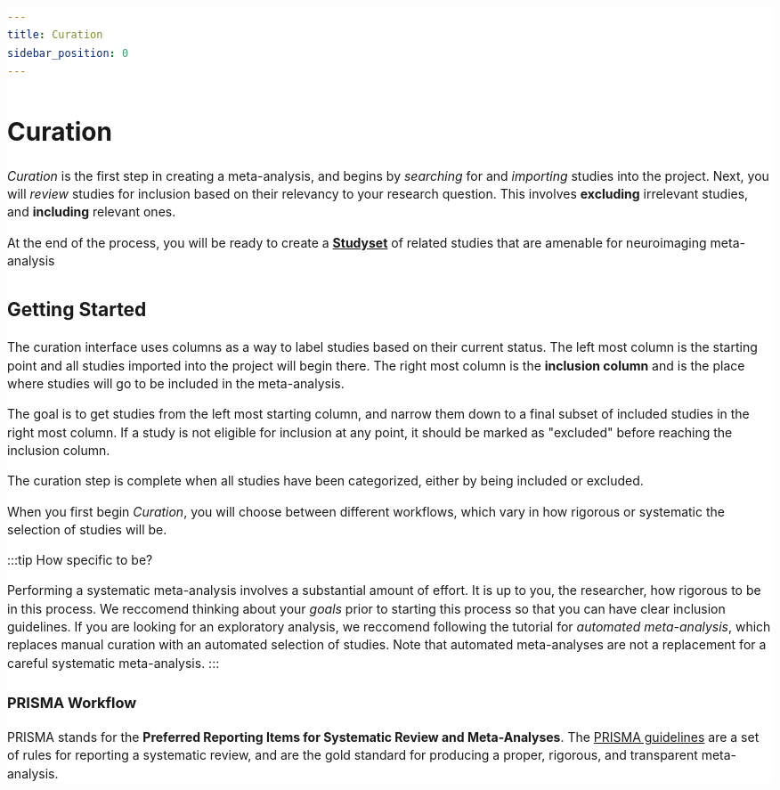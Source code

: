 ```yaml
---
title: Curation
sidebar_position: 0
---
```


# Curation

_Curation_ is the first step in creating a meta-analysis, and begins by _searching_ for and _importing_ studies into the project. Next, you will _review_ studies for inclusion based on their relevancy to your research question. This involves **excluding** irrelevant studies, and **including** relevant ones.

At the end of the process, you will be ready to create a [**Studyset**](/compose-docs/guide/glossary#studyset) of related studies that are amenable for neuroimaging meta-analysis

## Getting Started

The curation interface uses columns as a way to label studies based on their current status.
The left most column is the starting point and all studies imported into the project will begin there.
The right most column is the **inclusion column** and is the place where studies will go to be included in the meta-analysis.

The goal is to get studies from the left most starting column, and narrow them down to a final subset of included studies in the right most column.
If a study is not eligible for inclusion at any point, it should be marked as "excluded" before reaching the inclusion column.

The curation step is complete when all studies have been categorized, either by being included or excluded.

When you first begin _Curation_, you will choose between different workflows, which vary in how rigorous or systematic the selection of studies will be.

:::tip How specific to be?

Performing a systematic meta-analysis involves a substantial amount of effort. It is up to you, the researcher, how rigorous to be in this process. We reccomend thinking about your _goals_ prior to starting this process so that you can have clear inclusion guidelines. If you are looking for an exploratory analysis, we reccomend following the tutorial for _automated meta-analysis_, which replaces manual curation with an automated selection of studies. Note that automated meta-analyses are not a replacement for a careful systematic meta-analysis.
:::

### PRISMA Workflow

PRISMA stands for the **Preferred Reporting Items for Systematic Review and Meta-Analyses**. The
[PRISMA guidelines](http://www.prisma-statement.org/?AspxAutoDetectCookieSupport=1) are a set of rules for reporting a
systematic review, and are the gold standard for producing a proper, rigorous, and transparent meta-analysis.
